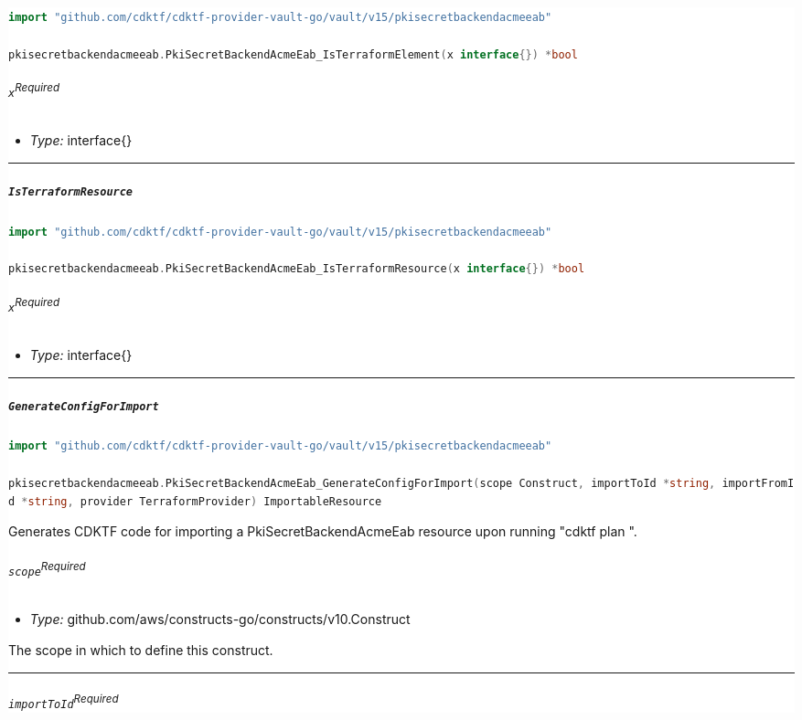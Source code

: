 ```go
import "github.com/cdktf/cdktf-provider-vault-go/vault/v15/pkisecretbackendacmeeab"

pkisecretbackendacmeeab.PkiSecretBackendAcmeEab_IsTerraformElement(x interface{}) *bool
```

###### `x`<sup>Required</sup> <a name="x" id="@cdktf/provider-vault.pkiSecretBackendAcmeEab.PkiSecretBackendAcmeEab.isTerraformElement.parameter.x"></a>

- *Type:* interface{}

---

##### `IsTerraformResource` <a name="IsTerraformResource" id="@cdktf/provider-vault.pkiSecretBackendAcmeEab.PkiSecretBackendAcmeEab.isTerraformResource"></a>

```go
import "github.com/cdktf/cdktf-provider-vault-go/vault/v15/pkisecretbackendacmeeab"

pkisecretbackendacmeeab.PkiSecretBackendAcmeEab_IsTerraformResource(x interface{}) *bool
```

###### `x`<sup>Required</sup> <a name="x" id="@cdktf/provider-vault.pkiSecretBackendAcmeEab.PkiSecretBackendAcmeEab.isTerraformResource.parameter.x"></a>

- *Type:* interface{}

---

##### `GenerateConfigForImport` <a name="GenerateConfigForImport" id="@cdktf/provider-vault.pkiSecretBackendAcmeEab.PkiSecretBackendAcmeEab.generateConfigForImport"></a>

```go
import "github.com/cdktf/cdktf-provider-vault-go/vault/v15/pkisecretbackendacmeeab"

pkisecretbackendacmeeab.PkiSecretBackendAcmeEab_GenerateConfigForImport(scope Construct, importToId *string, importFromId *string, provider TerraformProvider) ImportableResource
```

Generates CDKTF code for importing a PkiSecretBackendAcmeEab resource upon running "cdktf plan <stack-name>".

###### `scope`<sup>Required</sup> <a name="scope" id="@cdktf/provider-vault.pkiSecretBackendAcmeEab.PkiSecretBackendAcmeEab.generateConfigForImport.parameter.scope"></a>

- *Type:* github.com/aws/constructs-go/constructs/v10.Construct

The scope in which to define this construct.

---

###### `importToId`<sup>Required</sup> <a name="importToId" id="@cdktf/provider-vault.pkiSecretBackendAcmeEab.PkiSecretBackendAcmeEab.generateConfigForImport.parameter.importToId"></a>
